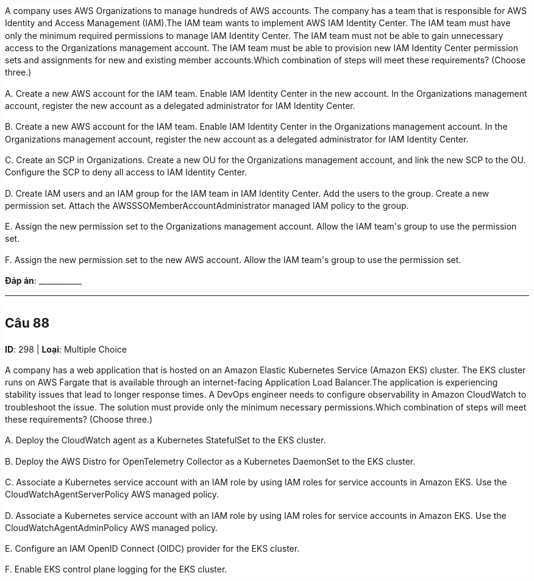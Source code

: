 A company uses AWS Organizations to manage hundreds of AWS accounts. The company has a team that is responsible for AWS Identity and Access Management (IAM).The IAM team wants to implement AWS IAM Identity Center. The IAM team must have only the minimum required permissions to manage IAM Identity Center. The IAM team must not be able to gain unnecessary access to the Organizations management account. The IAM team must be able to provision new IAM Identity Center permission sets and assignments for new and existing member accounts.Which combination of steps will meet these requirements? (Choose three.)

A. Create a new AWS account for the IAM team. Enable IAM Identity Center in the new account. In the Organizations management account, register the new account as a delegated administrator for IAM Identity Center.

B. Create a new AWS account for the IAM team. Enable IAM Identity Center in the Organizations management account. In the Organizations management account, register the new account as a delegated administrator for IAM Identity Center.

C. Create an SCP in Organizations. Create a new OU for the Organizations management account, and link the new SCP to the OU. Configure the SCP to deny all access to IAM Identity Center.

D. Create IAM users and an IAM group for the IAM team in IAM Identity Center. Add the users to the group. Create a new permission set. Attach the AWSSSOMemberAccountAdministrator managed IAM policy to the group.

E. Assign the new permission set to the Organizations management account. Allow the IAM team's group to use the permission set.

F. Assign the new permission set to the new AWS account. Allow the IAM team's group to use the permission set.

**Đáp án**: ___________

---

## Câu 88

**ID**: 298 | **Loại**: Multiple Choice

A company has a web application that is hosted on an Amazon Elastic Kubernetes Service (Amazon EKS) cluster. The EKS cluster runs on AWS Fargate that is available through an internet-facing Application Load Balancer.The application is experiencing stability issues that lead to longer response times. A DevOps engineer needs to configure observability in Amazon CloudWatch to troubleshoot the issue. The solution must provide only the minimum necessary permissions.Which combination of steps will meet these requirements? (Choose three.)

A. Deploy the CloudWatch agent as a Kubernetes StatefulSet to the EKS cluster.

B. Deploy the AWS Distro for OpenTelemetry Collector as a Kubernetes DaemonSet to the EKS cluster.

C. Associate a Kubernetes service account with an IAM role by using IAM roles for service accounts in Amazon EKS. Use the CloudWatchAgentServerPolicy AWS managed policy.

D. Associate a Kubernetes service account with an IAM role by using IAM roles for service accounts in Amazon EKS. Use the CloudWatchAgentAdminPolicy AWS managed policy.

E. Configure an IAM OpenID Connect (OIDC) provider for the EKS cluster.

F. Enable EKS control plane logging for the EKS cluster.
